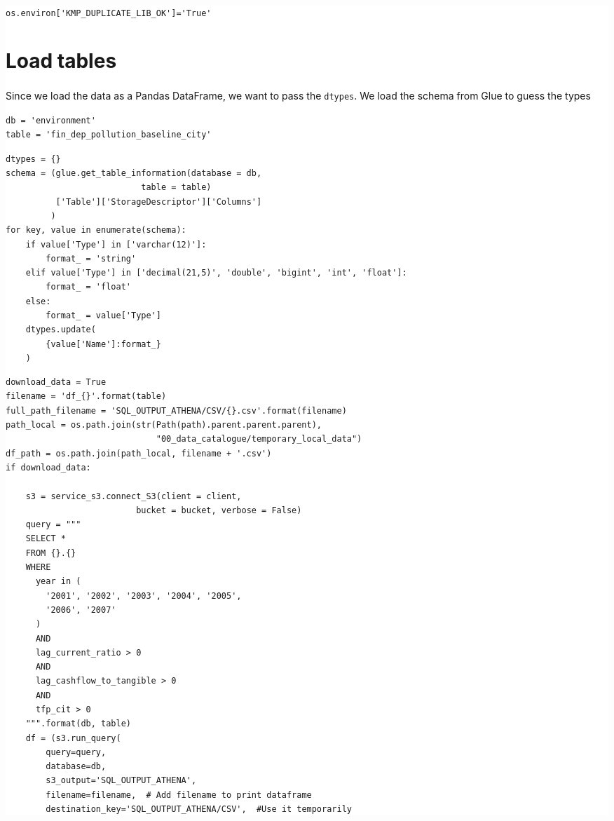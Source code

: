 ```sos kernel="SoS" nteract={"transient": {"deleting": false}}
os.environ['KMP_DUPLICATE_LIB_OK']='True'
```


# Load tables

Since we load the data as a Pandas DataFrame, we want to pass the `dtypes`. We load the schema from Glue to guess the types


```sos kernel="SoS"
db = 'environment'
table = 'fin_dep_pollution_baseline_city'
```

```sos kernel="SoS"
dtypes = {}
schema = (glue.get_table_information(database = db,
                           table = table)
          ['Table']['StorageDescriptor']['Columns']
         )
for key, value in enumerate(schema):
    if value['Type'] in ['varchar(12)']:
        format_ = 'string'
    elif value['Type'] in ['decimal(21,5)', 'double', 'bigint', 'int', 'float']:
        format_ = 'float'
    else:
        format_ = value['Type'] 
    dtypes.update(
        {value['Name']:format_}
    )
```

```sos kernel="SoS"
download_data = True
filename = 'df_{}'.format(table)
full_path_filename = 'SQL_OUTPUT_ATHENA/CSV/{}.csv'.format(filename)
path_local = os.path.join(str(Path(path).parent.parent.parent), 
                              "00_data_catalogue/temporary_local_data")
df_path = os.path.join(path_local, filename + '.csv')
if download_data:
    
    s3 = service_s3.connect_S3(client = client,
                          bucket = bucket, verbose = False)
    query = """
    SELECT * 
    FROM {}.{}
    WHERE 
      year in (
        '2001', '2002', '2003', '2004', '2005', 
        '2006', '2007'
      ) 
      AND 
      lag_current_ratio > 0 
      AND
      lag_cashflow_to_tangible > 0 
      AND 
      tfp_cit > 0
    """.format(db, table)
    df = (s3.run_query(
        query=query,
        database=db,
        s3_output='SQL_OUTPUT_ATHENA',
        filename=filename,  # Add filename to print dataframe
        destination_key='SQL_OUTPUT_ATHENA/CSV',  #Use it temporarily
```